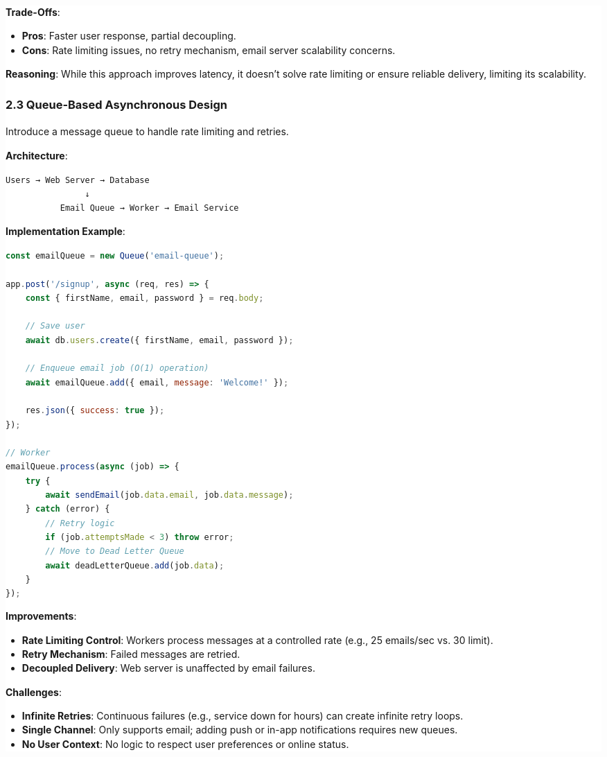 **Trade-Offs**:
- **Pros**: Faster user response, partial decoupling.
- **Cons**: Rate limiting issues, no retry mechanism, email server scalability concerns.

**Reasoning**: While this approach improves latency, it doesn’t solve rate limiting or ensure reliable delivery, limiting its scalability.

### **2.3 Queue-Based Asynchronous Design**
Introduce a message queue to handle rate limiting and retries.

**Architecture**:
```
Users → Web Server → Database
                ↓
           Email Queue → Worker → Email Service
```

**Implementation Example**:
```javascript
const emailQueue = new Queue('email-queue');

app.post('/signup', async (req, res) => {
    const { firstName, email, password } = req.body;
    
    // Save user
    await db.users.create({ firstName, email, password });
    
    // Enqueue email job (O(1) operation)
    await emailQueue.add({ email, message: 'Welcome!' });
    
    res.json({ success: true });
});

// Worker
emailQueue.process(async (job) => {
    try {
        await sendEmail(job.data.email, job.data.message);
    } catch (error) {
        // Retry logic
        if (job.attemptsMade < 3) throw error;
        // Move to Dead Letter Queue
        await deadLetterQueue.add(job.data);
    }
});
```

**Improvements**:
- **Rate Limiting Control**: Workers process messages at a controlled rate (e.g., 25 emails/sec vs. 30 limit).
- **Retry Mechanism**: Failed messages are retried.
- **Decoupled Delivery**: Web server is unaffected by email failures.

**Challenges**:
- **Infinite Retries**: Continuous failures (e.g., service down for hours) can create infinite retry loops.
- **Single Channel**: Only supports email; adding push or in-app notifications requires new queues.
- **No User Context**: No logic to respect user preferences or online status.
